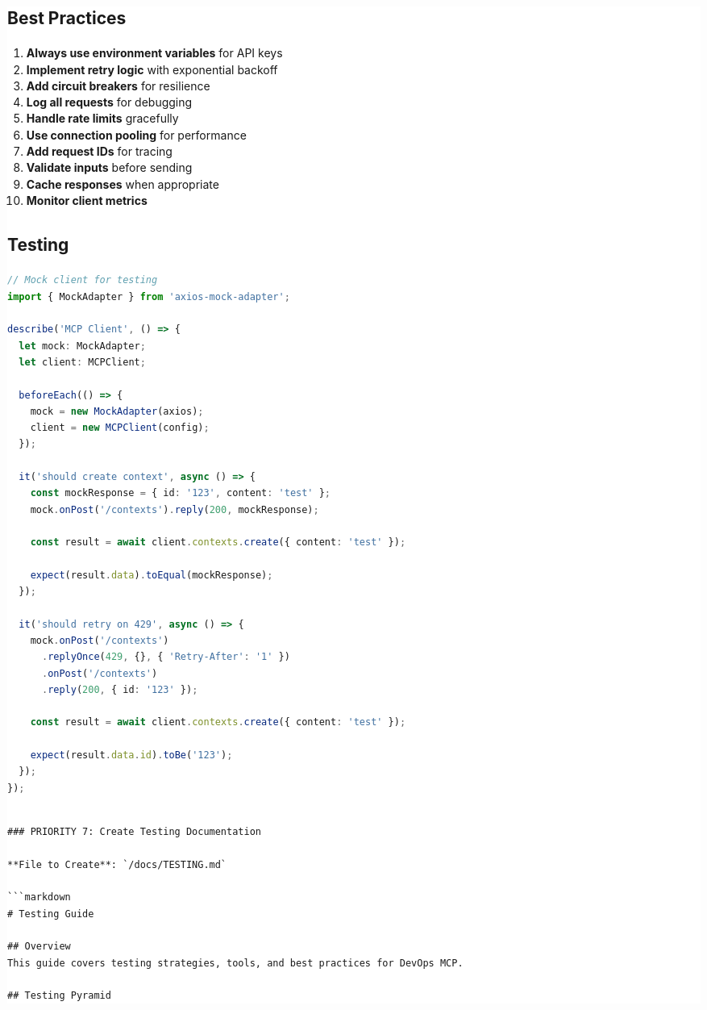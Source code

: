 ## Best Practices

1. **Always use environment variables** for API keys
2. **Implement retry logic** with exponential backoff
3. **Add circuit breakers** for resilience
4. **Log all requests** for debugging
5. **Handle rate limits** gracefully
6. **Use connection pooling** for performance
7. **Add request IDs** for tracing
8. **Validate inputs** before sending
9. **Cache responses** when appropriate
10. **Monitor client metrics**

## Testing

```typescript
// Mock client for testing
import { MockAdapter } from 'axios-mock-adapter';

describe('MCP Client', () => {
  let mock: MockAdapter;
  let client: MCPClient;
  
  beforeEach(() => {
    mock = new MockAdapter(axios);
    client = new MCPClient(config);
  });
  
  it('should create context', async () => {
    const mockResponse = { id: '123', content: 'test' };
    mock.onPost('/contexts').reply(200, mockResponse);
    
    const result = await client.contexts.create({ content: 'test' });
    
    expect(result.data).toEqual(mockResponse);
  });
  
  it('should retry on 429', async () => {
    mock.onPost('/contexts')
      .replyOnce(429, {}, { 'Retry-After': '1' })
      .onPost('/contexts')
      .reply(200, { id: '123' });
    
    const result = await client.contexts.create({ content: 'test' });
    
    expect(result.data.id).toBe('123');
  });
});
```
```

### PRIORITY 7: Create Testing Documentation

**File to Create**: `/docs/TESTING.md`

```markdown
# Testing Guide

## Overview
This guide covers testing strategies, tools, and best practices for DevOps MCP.

## Testing Pyramid

```